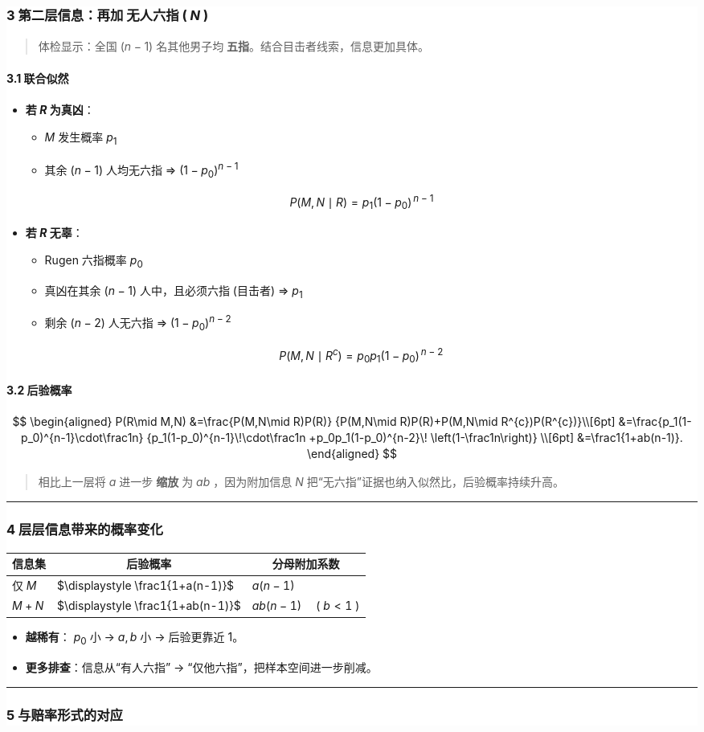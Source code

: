 ### 3 第二层信息：再加 **无人六指 ( $N$ )**

> 体检显示：全国  $(n-1)$  名其他男子均 **五指**。结合目击者线索，信息更加具体。

#### 3.1 联合似然

*   **若  $R$  为真凶**：
    
    *    $M$  发生概率  $p_1$ 
        
    *   其余  $(n-1)$  人均无六指 ⇒  $(1-p_0)^{n-1}$ 
        
    
    $$
     P(M,N\mid R)=p_1(1-p_0)^{\,n-1}
    $$
    
*   **若  $R$  无辜**：
    
    *   Rugen 六指概率  $p_0$ 
        
    *   真凶在其余  $(n-1)$  人中，且必须六指 (目击者) ⇒  $p_1$ 
        
    *   剩余  $(n-2)$  人无六指 ⇒  $(1-p_0)^{n-2}$ 
        
    
    $$
     P(M,N\mid R^{c})=p_0p_1(1-p_0)^{\,n-2}\!
    $$
    

#### 3.2 后验概率

$$
\begin{aligned} P(R\mid M,N) &=\frac{P(M,N\mid R)P(R)} {P(M,N\mid R)P(R)+P(M,N\mid R^{c})P(R^{c})}\\[6pt] &=\frac{p_1(1-p_0)^{n-1}\cdot\frac1n} {p_1(1-p_0)^{n-1}\!\cdot\frac1n +p_0p_1(1-p_0)^{n-2}\! \left(1-\frac1n\right)} \\[6pt] &=\frac1{1+ab(n-1)}. \end{aligned}
$$

> 相比上一层将  $a$  进一步 **缩放** 为  $ab$ ，因为附加信息  $N$  把“无六指”证据也纳入似然比，后验概率持续升高。

* * *

### 4 层层信息带来的概率变化

| 信息集 | 后验概率 | 分母附加系数 |
| --- | --- | --- |
| 仅  $M$  |  $\displaystyle \frac1{1+a(n-1)}$  |  $a(n-1)$  |
|  $M + N$  |  $\displaystyle \frac1{1+ab(n-1)}$  |  $ab(n-1)$  ( $b<1$ ) |

*   **越稀有**： $p_0$  小 →  $a,b$  小 → 后验更靠近 1。
    
*   **更多排查**：信息从“有人六指” → “仅他六指”，把样本空间进一步削减。
    

* * *

### 5 与赔率形式的对应
